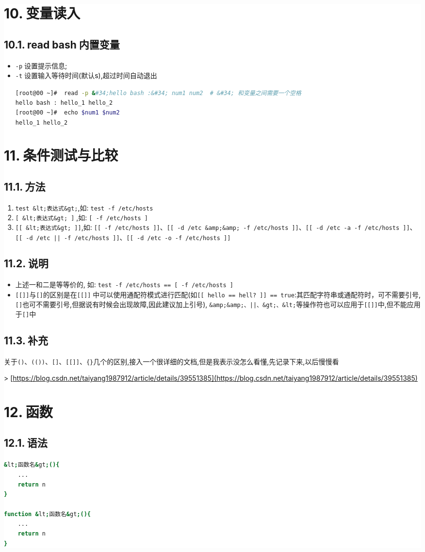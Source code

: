 # 10. 变量读入

## 10.1. read bash 内置变量

- `-p` 设置提示信息; 
- `-t` 设置输入等待时间(默认s),超过时间自动退出
    ```bash
    [root@00 ~]#  read -p &#34;hello bash :&#34; num1 num2  # &#34; 和变量之间需要一个空格
    hello bash : hello_1 hello_2
    [root@00 ~]#  echo $num1 $num2
    hello_1 hello_2
    ```

# 11. 条件测试与比较

## 11.1. 方法

1. `test &lt;表达式&gt;`,如: `test -f /etc/hosts`
2. `[ &lt;表达式&gt; ]` ,如: `[ -f /etc/hosts ]`
3. `[[ &lt;表达式&gt; ]]`,如: `[[ -f /etc/hosts ]]`、`[[ -d /etc &amp;&amp; -f /etc/hosts ]]`、`[[ -d /etc -a -f /etc/hosts ]]`、`[[ -d /etc || -f /etc/hosts ]]`、`[[ -d /etc -o -f /etc/hosts ]]`

## 11.2. 说明

- 上述一和二是等等价的, 如: `test -f /etc/hosts == [ -f /etc/hosts ]`
- `[[]]`与`[]`的区别是在`[[]]` 中可以使用通配符模式进行匹配(如`[[ hello == hell? ]] == true`:其匹配字符串或通配符时，可不需要引号,`[]`也可不需要引号,但据说有时候会出现故障,因此建议加上引号), `&amp;&amp;、||、&gt;、&lt;`等操作符也可以应用于`[[]]`中,但不能应用于`[]`中

## 11.3. 补充

关于`()`、`(())`、`[]`、`[[]]`、`{}`几个的区别,接入一个很详细的文档,但是我表示没怎么看懂,先记录下来,以后慢慢看

&gt; [https://blog.csdn.net/taiyang1987912/article/details/39551385](https://blog.csdn.net/taiyang1987912/article/details/39551385)

# 12. 函数

## 12.1. 语法

```bash
&lt;函数名&gt;(){
    ...
    return n
}

function &lt;函数名&gt;(){
    ...
    return n
}
```
